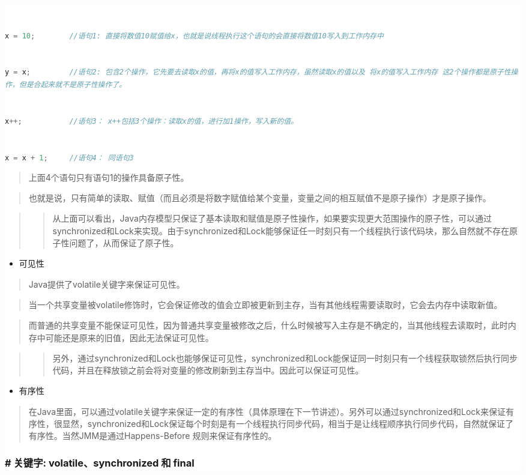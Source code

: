 

```java


x = 10;        //语句1: 直接将数值10赋值给x，也就是说线程执行这个语句的会直接将数值10写入到工作内存中


y = x;         //语句2: 包含2个操作，它先要去读取x的值，再将x的值写入工作内存，虽然读取x的值以及 将x的值写入工作内存 这2个操作都是原子性操作，但是合起来就不是原子性操作了。


x++;           //语句3： x++包括3个操作：读取x的值，进行加1操作，写入新的值。


x = x + 1;     //语句4： 同语句3


```



> 上面4个语句只有语句1的操作具备原子性。



> 也就是说，只有简单的读取、赋值（而且必须是将数字赋值给某个变量，变量之间的相互赋值不是原子操作）才是原子操作。



> > 从上面可以看出，Java内存模型只保证了基本读取和赋值是原子性操作，如果要实现更大范围操作的原子性，可以通过synchronized和Lock来实现。由于synchronized和Lock能够保证任一时刻只有一个线程执行该代码块，那么自然就不存在原子性问题了，从而保证了原子性。



*   可见性



> Java提供了volatile关键字来保证可见性。



> 当一个共享变量被volatile修饰时，它会保证修改的值会立即被更新到主存，当有其他线程需要读取时，它会去内存中读取新值。



> 而普通的共享变量不能保证可见性，因为普通共享变量被修改之后，什么时候被写入主存是不确定的，当其他线程去读取时，此时内存中可能还是原来的旧值，因此无法保证可见性。



> > 另外，通过synchronized和Lock也能够保证可见性，synchronized和Lock能保证同一时刻只有一个线程获取锁然后执行同步代码，并且在释放锁之前会将对变量的修改刷新到主存当中。因此可以保证可见性。



*   有序性



> 在Java里面，可以通过volatile关键字来保证一定的有序性（具体原理在下一节讲述）。另外可以通过synchronized和Lock来保证有序性，很显然，synchronized和Lock保证每个时刻是有一个线程执行同步代码，相当于是让线程顺序执行同步代码，自然就保证了有序性。当然JMM是通过Happens-Before 规则来保证有序性的。



### # 关键字: volatile、synchronized 和 final
